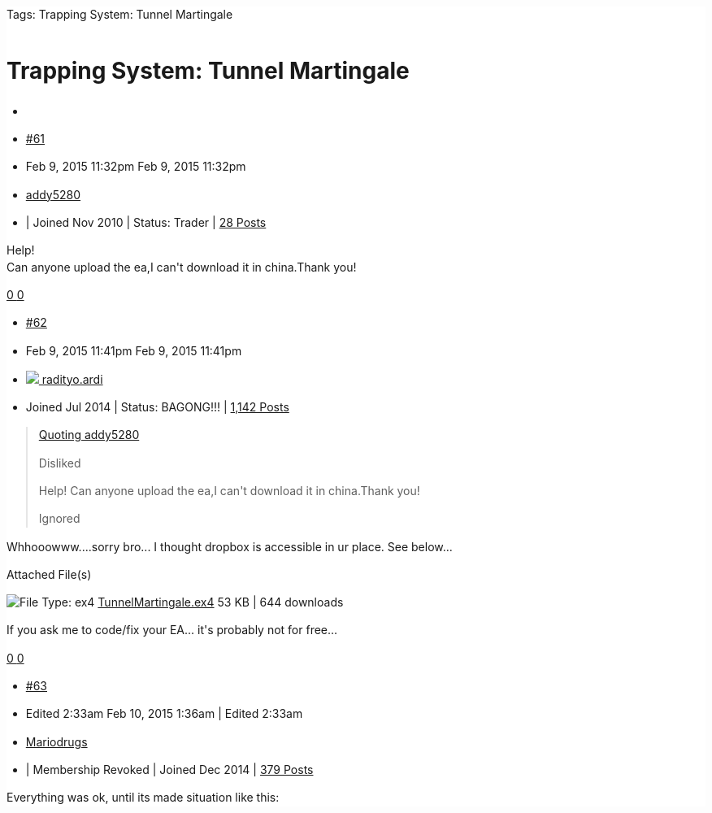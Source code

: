 Tags: Trapping System: Tunnel Martingale

#  [](/thread/524198-trapping-system-tunnel-martingale)Trapping System: Tunnel Martingale 

  * 

  * [#61](/thread/post/8055991#post8055991 "Post Permalink")

  * Feb 9, 2015 11:32pm  Feb 9, 2015 11:32pm 

  * [ addy5280](addy5280)

  * | Joined Nov 2010  | Status: Trader | [28 Posts](/search?do=process&provider=Member&searchuser=160534)

Help!  
Can anyone upload the ea,I can't download it in china.Thank you! 

[0 ](javascript:void\(0\);) [0 ](javascript:void\(0\);)

  * [#62](/thread/post/8056016#post8056016 "Post Permalink")

  * Feb 9, 2015 11:41pm  Feb 9, 2015 11:41pm 

  * [![](https://assets.faireconomy.media/nfs/customavatars/thumbs/medium/avatar377334_6.gif) radityo.ardi](radityo.ardi)

  * Joined Jul 2014 | Status: BAGONG!!! | [1,142 Posts](/search?do=process&provider=Member&searchuser=377334)

> [Quoting addy5280](/thread/post/8055991#post8055991 "View Quoted Post")
> 
> Disliked
> 
> Help! Can anyone upload the ea,I can't download it in china.Thank you!
> 
> Ignored

Whhooowww....sorry bro... I thought dropbox is accessible in ur place. See below... 

Attached File(s)

![File Type: ex4](https://assets.faireconomy.media/images/attach/ex4.gif) [TunnelMartingale.ex4](/attachment/file/1607309?d=1423492847) 53 KB | 644 downloads 

If you ask me to code/fix your EA... it's probably not for free...

[0 ](javascript:void\(0\);) [0 ](javascript:void\(0\);)

  * [#63](/thread/post/8056265#post8056265 "Post Permalink")

  * Edited 2:33am  Feb 10, 2015 1:36am | Edited 2:33am 

  * [ Mariodrugs](mariodrugs)

  * | Membership Revoked  | Joined Dec 2014 | [379 Posts](/search?do=process&provider=Member&searchuser=394832)

Everything was ok, until its made situation like this:  
  